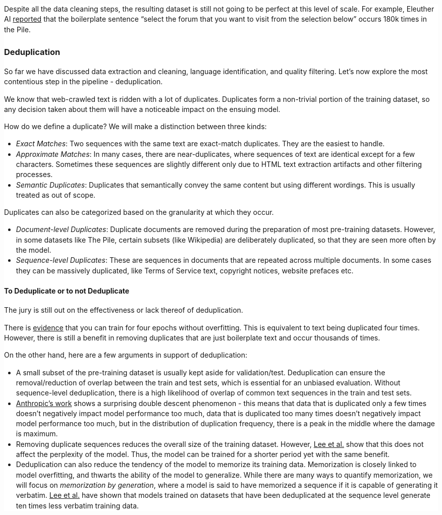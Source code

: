 Despite all the data cleaning steps, the resulting dataset is still not going to be perfect at this level of scale. For example, Eleuther AI [reported](https://arxiv.org/abs/2101.00027) that the boilerplate sentence “select the forum that you want to visit from the selection below” occurs 180k times in the Pile.

### Deduplication

So far we have discussed data extraction and cleaning, language identification, and quality filtering. Let’s now explore the most contentious step in the pipeline - deduplication.

We know that web-crawled text is ridden with a lot of duplicates. Duplicates form a non-trivial portion of the training dataset, so any decision taken about them will have a noticeable impact on the ensuing model.

How do we define a duplicate? We will make a distinction between three kinds:

* _Exact Matches_: Two sequences with the same text are exact-match duplicates. They are the easiest to handle.
* _Approximate Matches_: In many cases, there are near-duplicates, where sequences of text are identical except for a few characters. Sometimes these sequences are slightly different only due to HTML text extraction artifacts and other filtering processes.
* _Semantic Duplicates_: Duplicates that semantically convey the same content but using different wordings. This is usually treated as out of scope.

Duplicates can also be categorized based on the granularity at which they occur.

* _Document-level Duplicates_: Duplicate documents are removed during the preparation of most pre-training datasets. However, in some datasets like The Pile, certain subsets (like Wikipedia) are deliberately duplicated, so that they are seen more often by the model.
* _Sequence-level Duplicates_: These are sequences in documents that are repeated across multiple documents. In some cases they can be massively duplicated, like Terms of Service text, copyright notices, website prefaces etc.

#### To Deduplicate or to not Deduplicate

The jury is still out on the effectiveness or lack thereof of deduplication.

There is [evidence](https://arxiv.org/abs/2305.16264) that you can train for four epochs without overfitting. This is equivalent to text being duplicated four times. However, there is still a benefit in removing duplicates that are just boilerplate text and occur thousands of times.

On the other hand, here are a few arguments in support of deduplication:

* A small subset of the pre-training dataset is usually kept aside for validation/test. Deduplication can ensure the removal/reduction of overlap between the train and test sets, which is essential for an unbiased evaluation. Without sequence-level deduplication, there is a high likelihood of overlap of common text sequences in the train and test sets.
* [Anthropic’s work](https://arxiv.org/pdf/2205.10487.pdf) shows a surprising double descent phenomenon - this means that data that is duplicated only a few times doesn’t negatively impact model performance too much, data that is duplicated too many times doesn’t negatively impact model performance too much, but in the distribution of duplication frequency, there is a peak in the middle where the damage is maximum.
* Removing duplicate sequences reduces the overall size of the training dataset. However, [Lee et al.](https://arxiv.org/abs/2107.06499) show that this does not affect the perplexity of the model. Thus, the model can be trained for a shorter period yet with the same benefit.
* Deduplication can also reduce the tendency of the model to memorize its training data. Memorization is closely linked to model overfitting, and thwarts the ability of the model to generalize. While there are many ways to quantify memorization, we will focus on _memorization by generation_, where a model is said to have memorized a sequence if it is capable of generating it verbatim. [Lee et al.](https://arxiv.org/abs/2107.06499) have shown that models trained on datasets that have been deduplicated at the sequence level generate ten times less verbatim training data.
